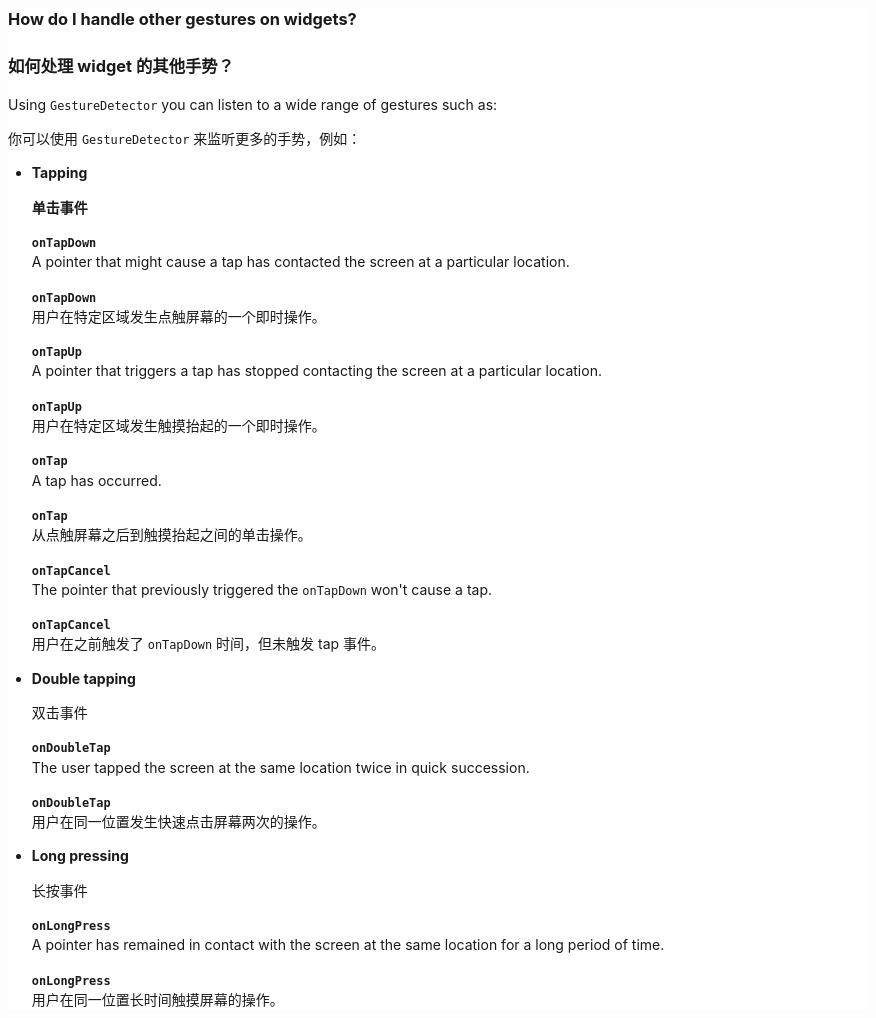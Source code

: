 ### How do I handle other gestures on widgets?

### 如何处理 widget 的其他手势？

Using `GestureDetector` you can listen to a wide range of gestures such as:

你可以使用 `GestureDetector` 来监听更多的手势，例如：

* **Tapping**
  
  **单击事件**

  **`onTapDown`**
  <br> A pointer that might cause a tap has contacted the screen at a
    particular location.
    
  **`onTapDown`**
  <br> 用户在特定区域发生点触屏幕的一个即时操作。
    
  **`onTapUp`**
  <br> A pointer that triggers a tap has stopped contacting the
    screen at a particular location.

  **`onTapUp`**
  <br> 用户在特定区域发生触摸抬起的一个即时操作。
    
  **`onTap`**
  <br> A tap has occurred.

  **`onTap`**
  <br> 从点触屏幕之后到触摸抬起之间的单击操作。
    
  **`onTapCancel`**
  <br> The pointer that previously triggered the `onTapDown` won't
    cause a tap.
    
  **`onTapCancel`**
  <br>用户在之前触发了 `onTapDown` 时间，但未触发 tap 事件。

* **Double tapping**
  
  双击事件

  **`onDoubleTap`**
  <br> The user tapped the screen at the same location twice in
    quick succession.
    
  **`onDoubleTap`**
  <br>用户在同一位置发生快速点击屏幕两次的操作。

* **Long pressing**

  长按事件

  **`onLongPress`**
  <br> A pointer has remained in contact with the screen at the same
    location for a long period of time.
    
  **`onLongPress`**
  <br> 用户在同一位置长时间触摸屏幕的操作。

